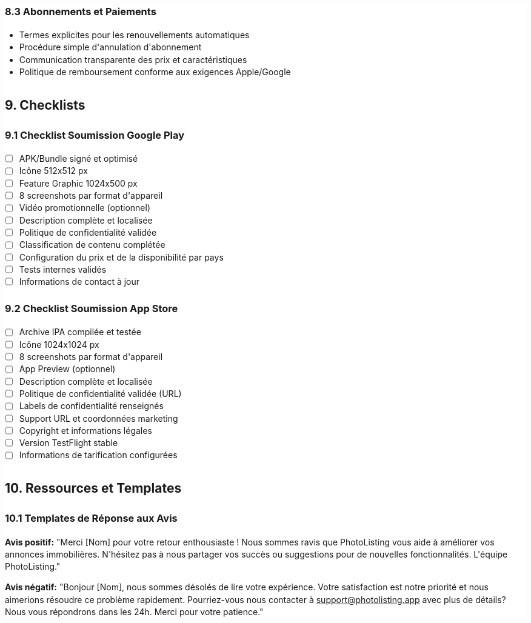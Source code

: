 ### 8.3 Abonnements et Paiements

- Termes explicites pour les renouvellements automatiques
- Procédure simple d'annulation d'abonnement
- Communication transparente des prix et caractéristiques
- Politique de remboursement conforme aux exigences Apple/Google

## 9. Checklists

### 9.1 Checklist Soumission Google Play

- [ ] APK/Bundle signé et optimisé
- [ ] Icône 512x512 px
- [ ] Feature Graphic 1024x500 px
- [ ] 8 screenshots par format d'appareil
- [ ] Vidéo promotionnelle (optionnel)
- [ ] Description complète et localisée
- [ ] Politique de confidentialité validée
- [ ] Classification de contenu complétée
- [ ] Configuration du prix et de la disponibilité par pays
- [ ] Tests internes validés
- [ ] Informations de contact à jour

### 9.2 Checklist Soumission App Store

- [ ] Archive IPA compilée et testée
- [ ] Icône 1024x1024 px
- [ ] 8 screenshots par format d'appareil
- [ ] App Preview (optionnel)
- [ ] Description complète et localisée
- [ ] Politique de confidentialité validée (URL)
- [ ] Labels de confidentialité renseignés
- [ ] Support URL et coordonnées marketing
- [ ] Copyright et informations légales
- [ ] Version TestFlight stable
- [ ] Informations de tarification configurées

## 10. Ressources et Templates

### 10.1 Templates de Réponse aux Avis

**Avis positif:**
"Merci [Nom] pour votre retour enthousiaste ! Nous sommes ravis que PhotoListing vous aide à améliorer vos annonces immobilières. N'hésitez pas à nous partager vos succès ou suggestions pour de nouvelles fonctionnalités. L'équipe PhotoListing."

**Avis négatif:**
"Bonjour [Nom], nous sommes désolés de lire votre expérience. Votre satisfaction est notre priorité et nous aimerions résoudre ce problème rapidement. Pourriez-vous nous contacter à support@photolisting.app avec plus de détails? Nous vous répondrons dans les 24h. Merci pour votre patience."
